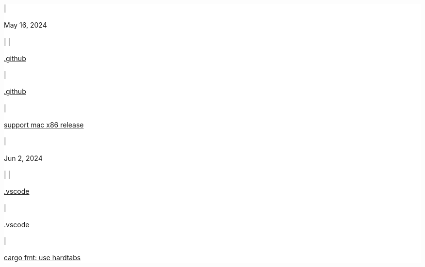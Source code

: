  | 

May 16, 2024

 |
| 

[.github](https://github.com/extrawurst/gitui/tree/master/.github ".github")







 | 

[.github](https://github.com/extrawurst/gitui/tree/master/.github ".github")







 | 

[support mac x86 release](https://github.com/extrawurst/gitui/commit/671c8416e26d5b6b4f732791edf8eb12a576671e "support mac x86 release")



 | 

Jun 2, 2024

 |
| 

[.vscode](https://github.com/extrawurst/gitui/tree/master/.vscode ".vscode")







 | 

[.vscode](https://github.com/extrawurst/gitui/tree/master/.vscode ".vscode")







 | 

[cargo fmt: use hardtabs](https://github.com/extrawurst/gitui/commit/dad8e8d43de79a3c39a37f118e529dc88fab5495 "cargo fmt: use hardtabs 
since it does not support hard-whitespaces its the only way to make whitespaces consisitent and checked")
